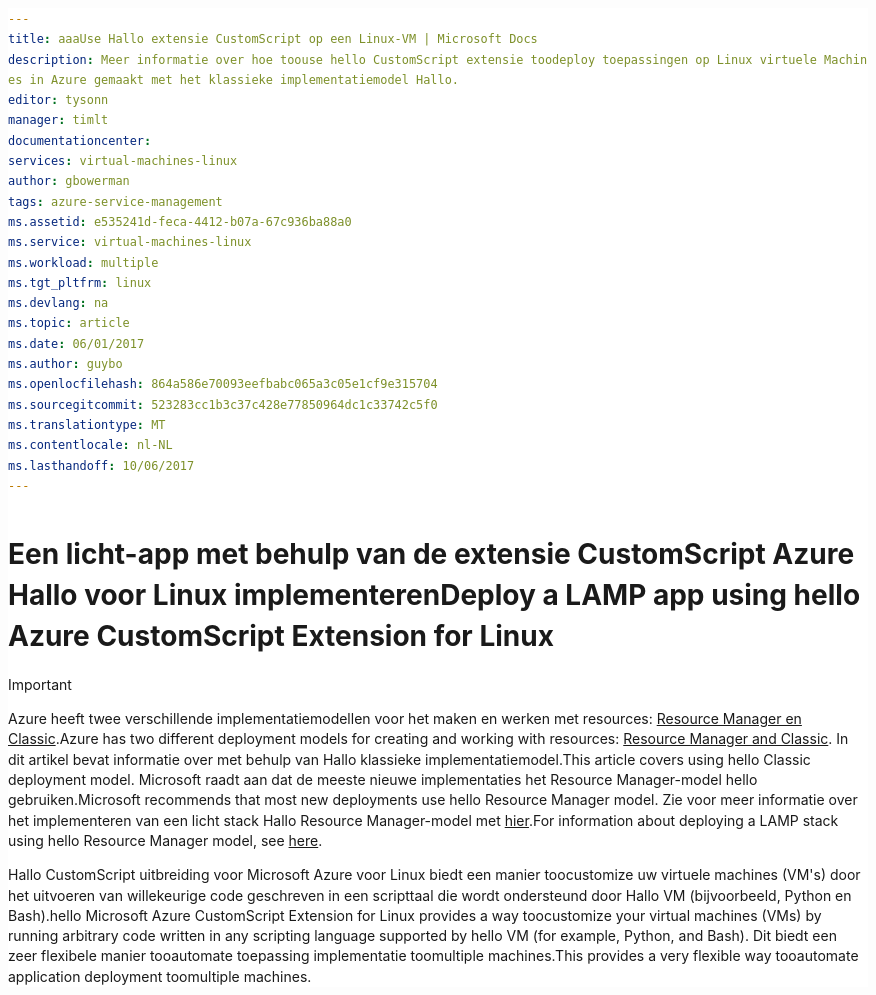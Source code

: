 ```yaml
---
title: aaaUse Hallo extensie CustomScript op een Linux-VM | Microsoft Docs
description: Meer informatie over hoe toouse hello CustomScript extensie toodeploy toepassingen op Linux virtuele Machines in Azure gemaakt met het klassieke implementatiemodel Hallo.
editor: tysonn
manager: timlt
documentationcenter: 
services: virtual-machines-linux
author: gbowerman
tags: azure-service-management
ms.assetid: e535241d-feca-4412-b07a-67c936ba88a0
ms.service: virtual-machines-linux
ms.workload: multiple
ms.tgt_pltfrm: linux
ms.devlang: na
ms.topic: article
ms.date: 06/01/2017
ms.author: guybo
ms.openlocfilehash: 864a586e70093eefbabc065a3c05e1cf9e315704
ms.sourcegitcommit: 523283cc1b3c37c428e77850964dc1c33742c5f0
ms.translationtype: MT
ms.contentlocale: nl-NL
ms.lasthandoff: 10/06/2017
---
```

# <a name="deploy-a-lamp-app-using-hello-azure-customscript-extension-for-linux"></a><span data-ttu-id="d9389-103">Een licht-app met behulp van de extensie CustomScript Azure Hallo voor Linux implementeren</span><span class="sxs-lookup"><span data-stu-id="d9389-103">Deploy a LAMP app using hello Azure CustomScript Extension for Linux</span></span>
> [!IMPORTANT] 
> <span data-ttu-id="d9389-104">Azure heeft twee verschillende implementatiemodellen voor het maken en werken met resources: [Resource Manager en Classic](../../../resource-manager-deployment-model.md).</span><span class="sxs-lookup"><span data-stu-id="d9389-104">Azure has two different deployment models for creating and working with resources: [Resource Manager and Classic](../../../resource-manager-deployment-model.md).</span></span> <span data-ttu-id="d9389-105">In dit artikel bevat informatie over met behulp van Hallo klassieke implementatiemodel.</span><span class="sxs-lookup"><span data-stu-id="d9389-105">This article covers using hello Classic deployment model.</span></span> <span data-ttu-id="d9389-106">Microsoft raadt aan dat de meeste nieuwe implementaties het Resource Manager-model hello gebruiken.</span><span class="sxs-lookup"><span data-stu-id="d9389-106">Microsoft recommends that most new deployments use hello Resource Manager model.</span></span> <span data-ttu-id="d9389-107">Zie voor meer informatie over het implementeren van een licht stack Hallo Resource Manager-model met [hier](../tutorial-lamp-stack.md?toc=%2fazure%2fvirtual-machines%2flinux%2ftoc.json).</span><span class="sxs-lookup"><span data-stu-id="d9389-107">For information about deploying a LAMP stack using hello Resource Manager model, see [here](../tutorial-lamp-stack.md?toc=%2fazure%2fvirtual-machines%2flinux%2ftoc.json).</span></span>

<span data-ttu-id="d9389-108">Hallo CustomScript uitbreiding voor Microsoft Azure voor Linux biedt een manier toocustomize uw virtuele machines (VM's) door het uitvoeren van willekeurige code geschreven in een scripttaal die wordt ondersteund door Hallo VM (bijvoorbeeld, Python en Bash).</span><span class="sxs-lookup"><span data-stu-id="d9389-108">hello Microsoft Azure CustomScript Extension for Linux provides a way toocustomize your virtual machines (VMs) by running arbitrary code written in any scripting language supported by hello VM (for example, Python, and Bash).</span></span> <span data-ttu-id="d9389-109">Dit biedt een zeer flexibele manier tooautomate toepassing implementatie toomultiple machines.</span><span class="sxs-lookup"><span data-stu-id="d9389-109">This provides a very flexible way tooautomate application deployment toomultiple machines.</span></span>
